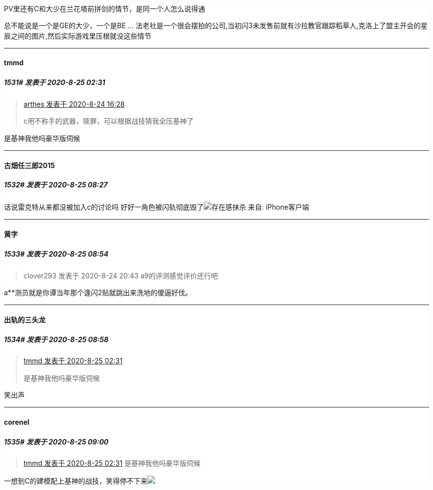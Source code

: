 PV里还有C和大少在兰花塔前拼剑的情节，是同一个人怎么说得通

总不能说是一个是GE的大少，一个是BE ...</blockquote>
法老社是一个很会摆拍的公司,当初闪3未发售前就有沙拉教官跟踪稻草人,克洛上了盟主开会的星辰之间的图片,然后实际游戏里压根就没这些情节


*****

####  tmmd  
##### 1531#       发表于 2020-8-25 02:31

<blockquote><a href="httphttps://bbs.saraba1st.com/2b/forum.php?mod=redirect&amp;goto=findpost&amp;pid=48536095&amp;ptid=1903775" target="_blank">arthes 发表于 2020-8-24 16:28</a>

c用不称手的武器，赎罪，可以根据战技猜我全压基神了</blockquote>
是基神我他吗豪华版伺候

*****

####  古畑任三郎2015  
##### 1532#       发表于 2020-8-25 08:27

话说雷克特从来都没被加入c的讨论吗
好好一角色被闪轨彻底毁了<img src="https://static.saraba1st.com/image/smiley/face2017/067.png" referrerpolicy="no-referrer">存在感抹杀
 来自: iPhone客户端

*****

####  黄字  
##### 1533#       发表于 2020-8-25 08:54

<blockquote>clover293 发表于 2020-8-24 20:43
a9的评测感觉评价还行吧</blockquote>
a**测员就是你谭当年那个逢闪2贴就跳出来洗地的傻逼好伐。

*****

####  出轨的三头龙  
##### 1534#       发表于 2020-8-25 08:58

<blockquote><a href="httphttps://bbs.saraba1st.com/2b/forum.php?mod=redirect&amp;goto=findpost&amp;pid=48541405&amp;ptid=1903775" target="_blank">tmmd 发表于 2020-8-25 02:31</a>

是基神我他吗豪华版伺候</blockquote>
笑出声

*****

####  corenel  
##### 1535#       发表于 2020-8-25 09:00

<blockquote><a href="httphttps://bbs.saraba1st.com/2b/forum.php?mod=redirect&amp;goto=findpost&amp;pid=48541405&amp;ptid=1903775" target="_blank">tmmd 发表于 2020-8-25 02:31</a>
是基神我他吗豪华版伺候</blockquote>
一想到C的建模配上基神的战技，笑得停不下来<img src="https://static.saraba1st.com/image/smiley/face2017/062.gif" referrerpolicy="no-referrer">
